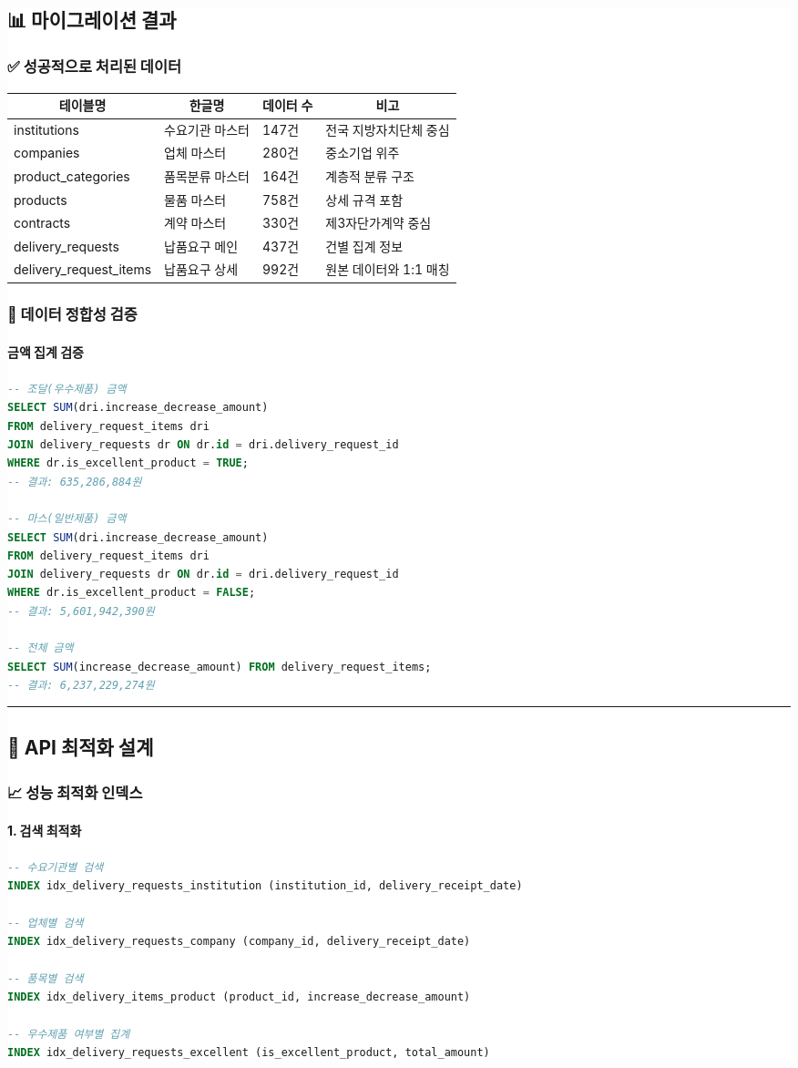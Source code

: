 
## 📊 마이그레이션 결과

### ✅ 성공적으로 처리된 데이터

| 테이블명 | 한글명 | 데이터 수 | 비고 |
|---------|--------|-----------|------|
| institutions | 수요기관 마스터 | 147건 | 전국 지방자치단체 중심 |
| companies | 업체 마스터 | 280건 | 중소기업 위주 |
| product_categories | 품목분류 마스터 | 164건 | 계층적 분류 구조 |
| products | 물품 마스터 | 758건 | 상세 규격 포함 |
| contracts | 계약 마스터 | 330건 | 제3자단가계약 중심 |
| delivery_requests | 납품요구 메인 | 437건 | 건별 집계 정보 |
| delivery_request_items | 납품요구 상세 | 992건 | 원본 데이터와 1:1 매칭 |

### 🔄 데이터 정합성 검증

#### 금액 집계 검증
```sql
-- 조달(우수제품) 금액
SELECT SUM(dri.increase_decrease_amount) 
FROM delivery_request_items dri
JOIN delivery_requests dr ON dr.id = dri.delivery_request_id
WHERE dr.is_excellent_product = TRUE;
-- 결과: 635,286,884원

-- 마스(일반제품) 금액  
SELECT SUM(dri.increase_decrease_amount)
FROM delivery_request_items dri
JOIN delivery_requests dr ON dr.id = dri.delivery_request_id
WHERE dr.is_excellent_product = FALSE;
-- 결과: 5,601,942,390원

-- 전체 금액
SELECT SUM(increase_decrease_amount) FROM delivery_request_items;
-- 결과: 6,237,229,274원
```

---

## 🚀 API 최적화 설계

### 📈 성능 최적화 인덱스

#### 1. 검색 최적화
```sql
-- 수요기관별 검색
INDEX idx_delivery_requests_institution (institution_id, delivery_receipt_date)

-- 업체별 검색  
INDEX idx_delivery_requests_company (company_id, delivery_receipt_date)

-- 품목별 검색
INDEX idx_delivery_items_product (product_id, increase_decrease_amount)

-- 우수제품 여부별 집계
INDEX idx_delivery_requests_excellent (is_excellent_product, total_amount)
```
